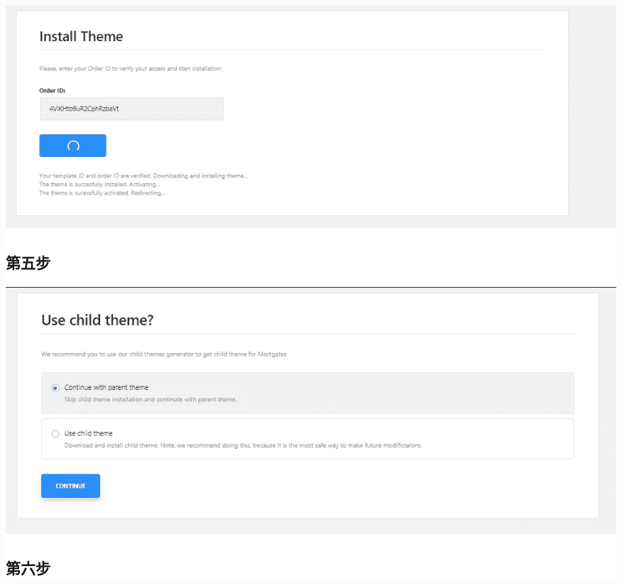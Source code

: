 ![](img/2eefda597f3fcac9d3a0d63eff923ae5.png)

## 第五步

![](img/3be48f2d74a950729370970064276043.png)

## 第六步
